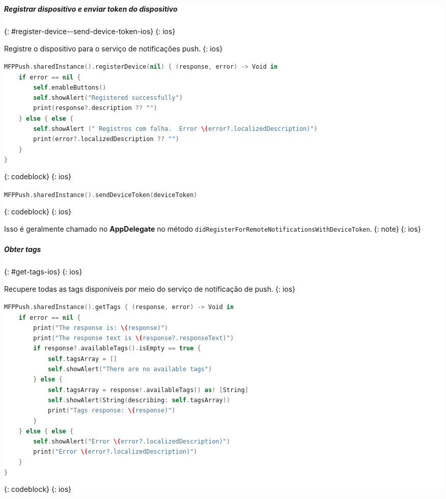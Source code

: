 ##### Registrar dispositivo e enviar token do dispositivo
{: #register-device--send-device-token-ios}
{: ios}

Registre o dispositivo para o serviço de notificações push.
{: ios}

```swift
MFPPush.sharedInstance().registerDevice(nil) { (response, error) -> Void in
    if error == nil {
        self.enableButtons()
        self.showAlert("Registered successfully")
        print(response?.description ?? "")
    } else { else {
        self.showAlert (" Registros com falha.  Error \(error?.localizedDescription)")
        print(error?.localizedDescription ?? "")
    }
}
```
{: codeblock}
{: ios}



```swift
MFPPush.sharedInstance().sendDeviceToken(deviceToken)
```
{: codeblock}
{: ios}

Isso é geralmente chamado no **AppDelegate** no método `didRegisterForRemoteNotificationsWithDeviceToken`.
{: note}
{: ios}

##### Obter tags
{: #get-tags-ios}
{: ios}

Recupere todas as tags disponíveis por meio do serviço de notificação de push.
{: ios}

```swift
MFPPush.sharedInstance().getTags { (response, error) -> Void in
    if error == nil {
        print("The response is: \(response)")
        print("The response text is \(response?.responseText)")
        if response?.availableTags().isEmpty == true {
            self.tagsArray = []
            self.showAlert("There are no available tags")
        } else {
            self.tagsArray = response!.availableTags() as! [String]
            self.showAlert(String(describing: self.tagsArray))
            print("Tags response: \(response)")
        }
    } else { else {
        self.showAlert("Error \(error?.localizedDescription)")
        print("Error \(error?.localizedDescription)")
    }
}
```
{: codeblock}
{: ios}
